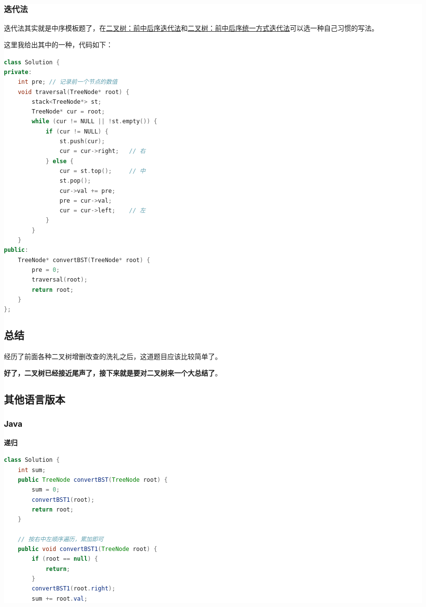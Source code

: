 ### 迭代法

迭代法其实就是中序模板题了，在[二叉树：前中后序迭代法](https://programmercarl.com/二叉树的迭代遍历.html)和[二叉树：前中后序统一方式迭代法](https://programmercarl.com/二叉树的统一迭代法.html)可以选一种自己习惯的写法。

这里我给出其中的一种，代码如下：

```CPP
class Solution {
private:
    int pre; // 记录前一个节点的数值
    void traversal(TreeNode* root) {
        stack<TreeNode*> st;
        TreeNode* cur = root;
        while (cur != NULL || !st.empty()) {
            if (cur != NULL) {
                st.push(cur);
                cur = cur->right;   // 右
            } else {
                cur = st.top();     // 中
                st.pop();
                cur->val += pre;
                pre = cur->val;
                cur = cur->left;    // 左
            }
        }
    }
public:
    TreeNode* convertBST(TreeNode* root) {
        pre = 0;
        traversal(root);
        return root;
    }
};
```

## 总结

经历了前面各种二叉树增删改查的洗礼之后，这道题目应该比较简单了。

**好了，二叉树已经接近尾声了，接下来就是要对二叉树来一个大总结了**。


## 其他语言版本


### Java 
**递归**

```Java
class Solution {
    int sum;
    public TreeNode convertBST(TreeNode root) {
        sum = 0;
        convertBST1(root);
        return root;
    }

    // 按右中左顺序遍历，累加即可
    public void convertBST1(TreeNode root) {
        if (root == null) {
            return;
        }
        convertBST1(root.right);
        sum += root.val;
```
